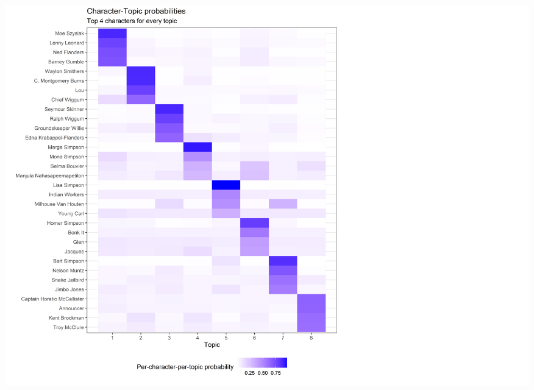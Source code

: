 <img width="550" src="https://raw.githubusercontent.com/egeminiani/tidytuesday/master/2019/week35/Plots/gamma-1.png">
</p>


